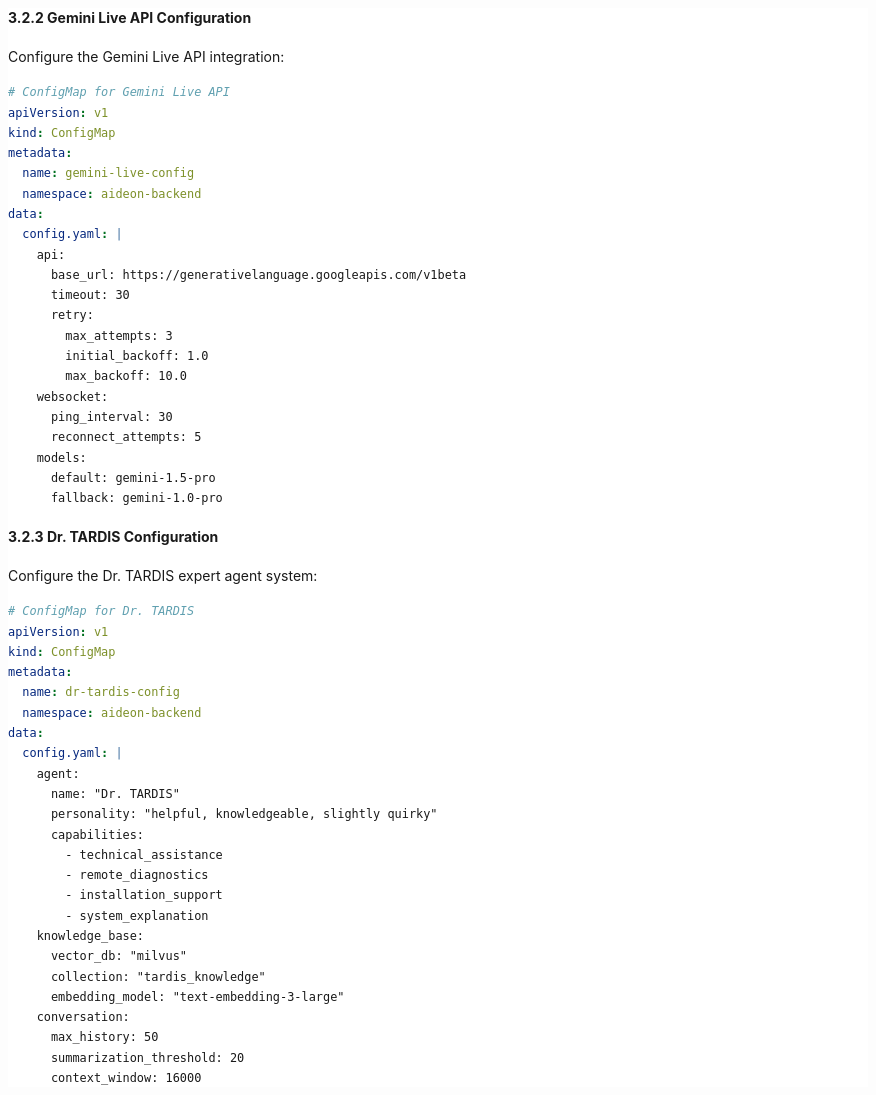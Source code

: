 #### 3.2.2 Gemini Live API Configuration

Configure the Gemini Live API integration:

```yaml
# ConfigMap for Gemini Live API
apiVersion: v1
kind: ConfigMap
metadata:
  name: gemini-live-config
  namespace: aideon-backend
data:
  config.yaml: |
    api:
      base_url: https://generativelanguage.googleapis.com/v1beta
      timeout: 30
      retry:
        max_attempts: 3
        initial_backoff: 1.0
        max_backoff: 10.0
    websocket:
      ping_interval: 30
      reconnect_attempts: 5
    models:
      default: gemini-1.5-pro
      fallback: gemini-1.0-pro
```

#### 3.2.3 Dr. TARDIS Configuration

Configure the Dr. TARDIS expert agent system:

```yaml
# ConfigMap for Dr. TARDIS
apiVersion: v1
kind: ConfigMap
metadata:
  name: dr-tardis-config
  namespace: aideon-backend
data:
  config.yaml: |
    agent:
      name: "Dr. TARDIS"
      personality: "helpful, knowledgeable, slightly quirky"
      capabilities:
        - technical_assistance
        - remote_diagnostics
        - installation_support
        - system_explanation
    knowledge_base:
      vector_db: "milvus"
      collection: "tardis_knowledge"
      embedding_model: "text-embedding-3-large"
    conversation:
      max_history: 50
      summarization_threshold: 20
      context_window: 16000
```
